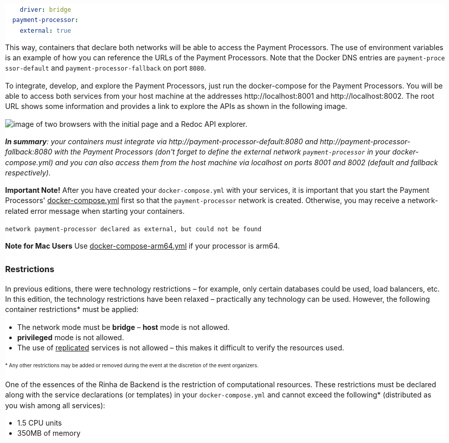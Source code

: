 ```yaml
    driver: bridge
  payment-processor:
    external: true
```

This way, containers that declare both networks will be able to access the Payment Processors. The use of environment variables is an example of how you can reference the URLs of the Payment Processors. Note that the Docker DNS entries are `payment-processor-default` and `payment-processor-fallback` on port `8080`.

To integrate, develop, and explore the Payment Processors, just run the docker-compose for the Payment Processors. You will be able to access both services from your host machine at the addresses http://localhost:8001 and http://localhost:8002. The root URL shows some information and provides a link to explore the APIs as shown in the following image.

![image of two browsers with the initial page and a Redoc API explorer.](./misc/imgs/imagens-payment-processor-browser.png)

*****In summary****: your containers must integrate via http://payment-processor-default:8080 and http://payment-processor-fallback:8080 with the Payment Processors (don't forget to define the external network `payment-processor` in your docker-compose.yml) and you can also access them from the host machine via localhost on ports 8001 and 8002 (default and fallback respectively).*

**Important Note!**
After you have created your `docker-compose.yml` with your services, it is important that you start the Payment Processors' [docker-compose.yml](./payment-processor/docker-compose.yml) first so that the `payment-processor` network is created. Otherwise, you may receive a network-related error message when starting your containers.
```
network payment-processor declared as external, but could not be found
```

**Note for Mac Users**
Use [docker-compose-arm64.yml](./payment-processor/docker-compose-arm64.yml) if your processor is arm64.

### Restrictions

In previous editions, there were technology restrictions – for example, only certain databases could be used, load balancers, etc. In this edition, the technology restrictions have been relaxed – practically any technology can be used. However, the following container restrictions* must be applied:

- The network mode must be **bridge** – **host** mode is not allowed.
- **privileged** mode is not allowed.
- The use of [replicated](https://docs.docker.com/reference/compose-file/deploy/#replicas) services is not allowed – this makes it difficult to verify the resources used.

<sub><sup>* Any other restrictions may be added or removed during the event at the discretion of the event organizers.</sup></sub>

One of the essences of the Rinha de Backend is the restriction of computational resources. These restrictions must be declared along with the service declarations (or templates) in your `docker-compose.yml` and cannot exceed the following* (distributed as you wish among all services):

- 1.5 CPU units
- 350MB of memory
